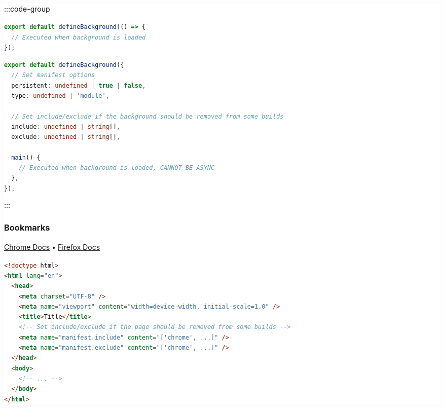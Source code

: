 <EntrypointPatterns
  :patterns="[
    ['background.[jt]s', 'background.js'],
    ['background/index.[jt]s', 'background.js'],
  ]"
/>

:::code-group

```ts [Minimal]
export default defineBackground(() => {
  // Executed when background is loaded
});
```

```ts [With Manifest Options]
export default defineBackground({
  // Set manifest options
  persistent: undefined | true | false,
  type: undefined | 'module',

  // Set include/exclude if the background should be removed from some builds
  include: undefined | string[],
  exclude: undefined | string[],

  main() {
    // Executed when background is loaded, CANNOT BE ASYNC
  },
});
```

:::

### Bookmarks

[Chrome Docs](https://developer.chrome.com/docs/extensions/mv3/override/) &bull; [Firefox Docs](https://developer.mozilla.org/en-US/docs/Mozilla/Add-ons/WebExtensions/manifest.json/chrome_url_overrides)

<EntrypointPatterns
  :patterns="[
    ['bookmarks.html', 'bookmarks.html'],
    ['bookmarks/index.html', 'bookmarks.html'],
  ]"
/>

```html
<!doctype html>
<html lang="en">
  <head>
    <meta charset="UTF-8" />
    <meta name="viewport" content="width=device-width, initial-scale=1.0" />
    <title>Title</title>
    <!-- Set include/exclude if the page should be removed from some builds -->
    <meta name="manifest.include" content="['chrome', ...]" />
    <meta name="manifest.exclude" content="['chrome', ...]" />
  </head>
  <body>
    <!-- ... -->
  </body>
</html>
```

